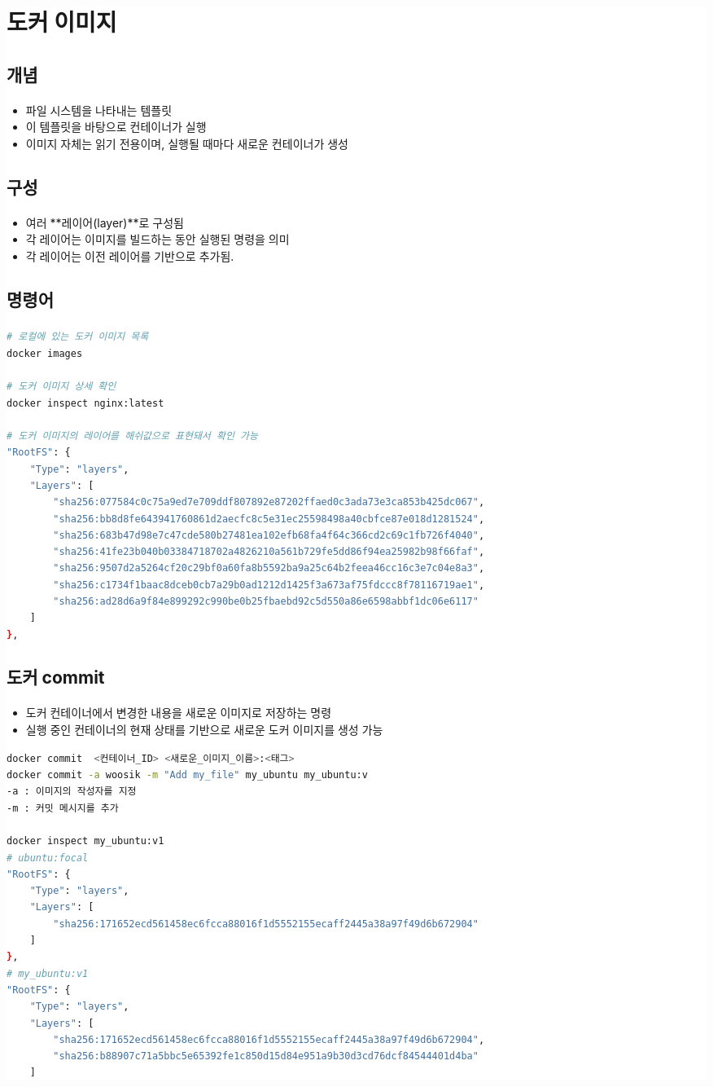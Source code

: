 # 도커 이미지

## 개념
-  파일 시스템을 나타내는 템플릿
-  이 템플릿을 바탕으로 컨테이너가 실행
-  이미지 자체는 읽기 전용이며, 실행될 때마다 새로운 컨테이너가 생성


## 구성
- 여러 **레이어(layer)**로 구성됨
- 각 레이어는 이미지를 빌드하는 동안 실행된 명령을 의미
- 각 레이어는 이전 레이어를 기반으로 추가됨.

## 명령어
```sh
# 로컬에 있는 도커 이미지 목록
docker images

# 도커 이미지 상세 확인
docker inspect nginx:latest

# 도커 이미지의 레이어를 해쉬값으로 표현돼서 확인 가능
"RootFS": {
    "Type": "layers",
    "Layers": [
        "sha256:077584c0c75a9ed7e709ddf807892e87202ffaed0c3ada73e3ca853b425dc067",
        "sha256:bb8d8fe643941760861d2aecfc8c5e31ec25598498a40cbfce87e018d1281524",
        "sha256:683b47d98e7c47cde580b27481ea102efb68fa4f64c366cd2c69c1fb726f4040",
        "sha256:41fe23b040b03384718702a4826210a561b729fe5dd86f94ea25982b98f66faf",
        "sha256:9507d2a5264cf20c29bf0a60fa8b5592ba9a25c64b2feea46cc16c3e7c04e8a3",
        "sha256:c1734f1baac8dceb0cb7a29b0ad1212d1425f3a673af75fdccc8f78116719ae1",
        "sha256:ad28d6a9f84e899292c990be0b25fbaebd92c5d550a86e6598abbf1dc06e6117"
    ]
},
```
## 도커 commit
- 도커 컨테이너에서 변경한 내용을 새로운 이미지로 저장하는 명령
- 실행 중인 컨테이너의 현재 상태를 기반으로 새로운 도커 이미지를 생성 가능

```sh
docker commit  <컨테이너_ID> <새로운_이미지_이름>:<태그>
docker commit -a woosik -m "Add my_file" my_ubuntu my_ubuntu:v
-a : 이미지의 작성자를 지정
-m : 커밋 메시지를 추가

docker inspect my_ubuntu:v1
# ubuntu:focal 
"RootFS": {
    "Type": "layers",
    "Layers": [
        "sha256:171652ecd561458ec6fcca88016f1d5552155ecaff2445a38a97f49d6b672904"
    ]
},
# my_ubuntu:v1
"RootFS": {
    "Type": "layers",
    "Layers": [
        "sha256:171652ecd561458ec6fcca88016f1d5552155ecaff2445a38a97f49d6b672904",
        "sha256:b88907c71a5bbc5e65392fe1c850d15d84e951a9b30d3cd76dcf84544401d4ba"
    ]
```